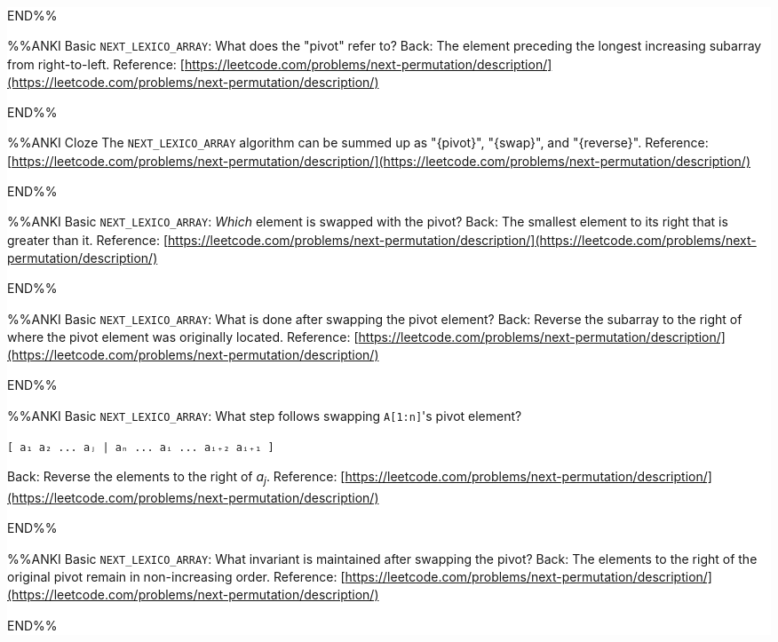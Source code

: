 END%%

%%ANKI
Basic
`NEXT_LEXICO_ARRAY`: What does the "pivot" refer to?
Back: The element preceding the longest increasing subarray from right-to-left.
Reference: [https://leetcode.com/problems/next-permutation/description/](https://leetcode.com/problems/next-permutation/description/)

END%%

%%ANKI
Cloze
The `NEXT_LEXICO_ARRAY` algorithm can be summed up as "{pivot}", "{swap}", and "{reverse}".
Reference: [https://leetcode.com/problems/next-permutation/description/](https://leetcode.com/problems/next-permutation/description/)

END%%

%%ANKI
Basic
`NEXT_LEXICO_ARRAY`: *Which* element is swapped with the pivot?
Back: The smallest element to its right that is greater than it.
Reference: [https://leetcode.com/problems/next-permutation/description/](https://leetcode.com/problems/next-permutation/description/)

END%%

%%ANKI
Basic
`NEXT_LEXICO_ARRAY`: What is done after swapping the pivot element?
Back: Reverse the subarray to the right of where the pivot element was originally located.
Reference: [https://leetcode.com/problems/next-permutation/description/](https://leetcode.com/problems/next-permutation/description/)

END%%

%%ANKI
Basic
`NEXT_LEXICO_ARRAY`: What step follows swapping `A[1:n]`'s pivot element?
```
[ a₁ a₂ ... aⱼ | aₙ ... aᵢ ... aᵢ₊₂ aᵢ₊₁ ]
```
Back: Reverse the elements to the right of $a_j$.
Reference: [https://leetcode.com/problems/next-permutation/description/](https://leetcode.com/problems/next-permutation/description/)

END%%

%%ANKI
Basic
`NEXT_LEXICO_ARRAY`: What invariant is maintained after swapping the pivot?
Back: The elements to the right of the original pivot remain in non-increasing order.
Reference: [https://leetcode.com/problems/next-permutation/description/](https://leetcode.com/problems/next-permutation/description/)

END%%

